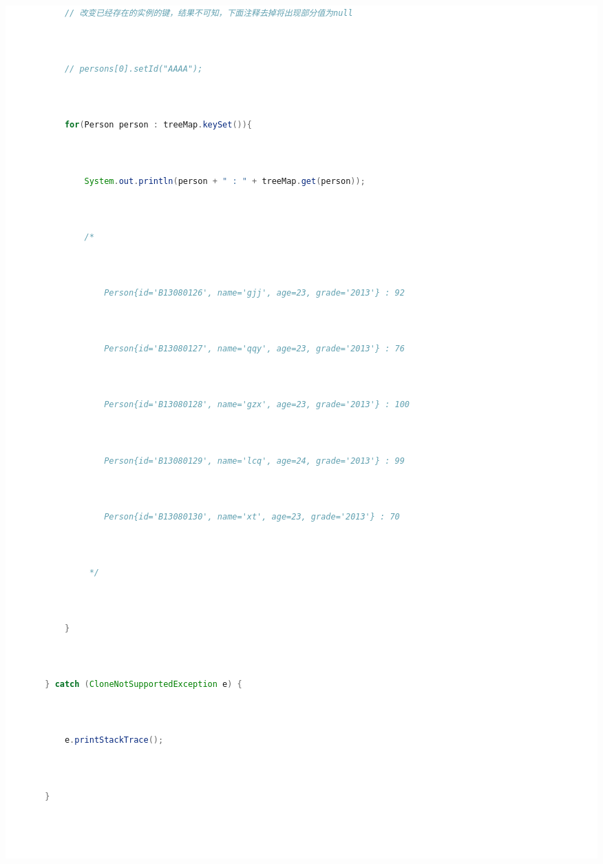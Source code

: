 ```java
            // 改变已经存在的实例的键，结果不可知，下面注释去掉将出现部分值为null



            // persons[0].setId("AAAA");



            for(Person person : treeMap.keySet()){



                System.out.println(person + " : " + treeMap.get(person));



                /*



                    Person{id='B13080126', name='gjj', age=23, grade='2013'} : 92



                    Person{id='B13080127', name='qqy', age=23, grade='2013'} : 76



                    Person{id='B13080128', name='gzx', age=23, grade='2013'} : 100



                    Person{id='B13080129', name='lcq', age=24, grade='2013'} : 99



                    Person{id='B13080130', name='xt', age=23, grade='2013'} : 70



                 */



            }



        } catch (CloneNotSupportedException e) {



            e.printStackTrace();



        }



 


```